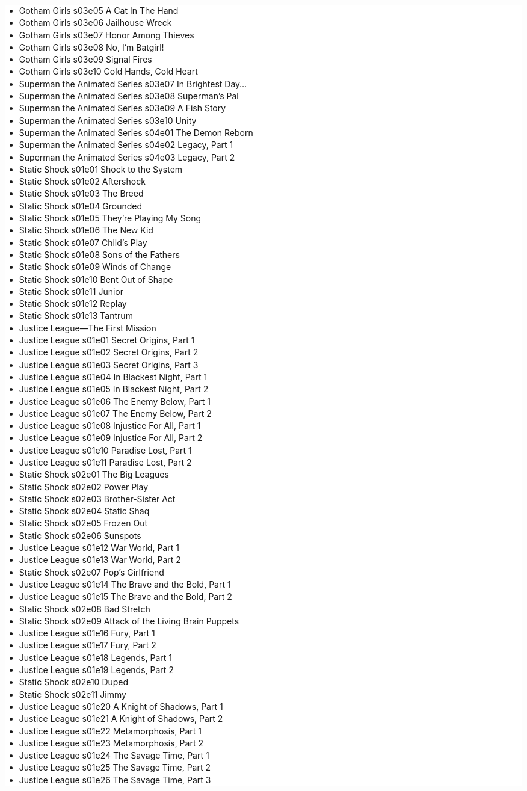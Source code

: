 * Gotham Girls s03e05 A Cat In The Hand
* Gotham Girls s03e06 Jailhouse Wreck
* Gotham Girls s03e07 Honor Among Thieves
* Gotham Girls s03e08 No, I’m Batgirl!
* Gotham Girls s03e09 Signal Fires
* Gotham Girls s03e10 Cold Hands, Cold Heart
* Superman the Animated Series s03e07 In Brightest Day…
* Superman the Animated Series s03e08 Superman’s Pal
* Superman the Animated Series s03e09 A Fish Story
* Superman the Animated Series s03e10 Unity
* Superman the Animated Series s04e01 The Demon Reborn
* Superman the Animated Series s04e02 Legacy, Part 1
* Superman the Animated Series s04e03 Legacy, Part 2
* Static Shock s01e01 Shock to the System
* Static Shock s01e02 Aftershock
* Static Shock s01e03 The Breed
* Static Shock s01e04 Grounded
* Static Shock s01e05 They’re Playing My Song
* Static Shock s01e06 The New Kid
* Static Shock s01e07 Child’s Play
* Static Shock s01e08 Sons of the Fathers
* Static Shock s01e09 Winds of Change
* Static Shock s01e10 Bent Out of Shape
* Static Shock s01e11 Junior
* Static Shock s01e12 Replay
* Static Shock s01e13 Tantrum
* Justice League—The First Mission
* Justice League s01e01 Secret Origins, Part 1
* Justice League s01e02 Secret Origins, Part 2
* Justice League s01e03 Secret Origins, Part 3
* Justice League s01e04 In Blackest Night, Part 1
* Justice League s01e05 In Blackest Night, Part 2
* Justice League s01e06 The Enemy Below, Part 1
* Justice League s01e07 The Enemy Below, Part 2
* Justice League s01e08 Injustice For All, Part 1
* Justice League s01e09 Injustice For All, Part 2
* Justice League s01e10 Paradise Lost, Part 1
* Justice League s01e11 Paradise Lost, Part 2
* Static Shock s02e01 The Big Leagues
* Static Shock s02e02 Power Play
* Static Shock s02e03 Brother-Sister Act
* Static Shock s02e04 Static Shaq
* Static Shock s02e05 Frozen Out
* Static Shock s02e06 Sunspots
* Justice League s01e12 War World, Part 1
* Justice League s01e13 War World, Part 2
* Static Shock s02e07 Pop’s Girlfriend
* Justice League s01e14 The Brave and the Bold, Part 1
* Justice League s01e15 The Brave and the Bold, Part 2
* Static Shock s02e08 Bad Stretch
* Static Shock s02e09 Attack of the Living Brain Puppets
* Justice League s01e16 Fury, Part 1
* Justice League s01e17 Fury, Part 2
* Justice League s01e18 Legends, Part 1
* Justice League s01e19 Legends, Part 2
* Static Shock s02e10 Duped
* Static Shock s02e11 Jimmy
* Justice League s01e20 A Knight of Shadows, Part 1
* Justice League s01e21 A Knight of Shadows, Part 2
* Justice League s01e22 Metamorphosis, Part 1
* Justice League s01e23 Metamorphosis, Part 2
* Justice League s01e24 The Savage Time, Part 1
* Justice League s01e25 The Savage Time, Part 2
* Justice League s01e26 The Savage Time, Part 3